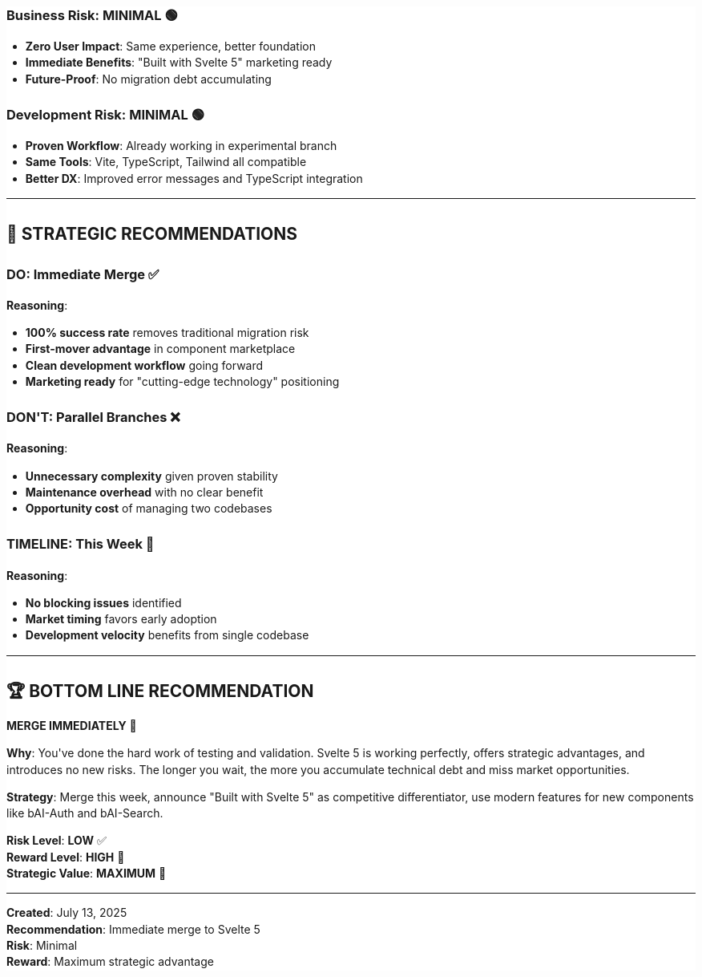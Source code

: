 ### **Business Risk: MINIMAL** 🟢  
- **Zero User Impact**: Same experience, better foundation
- **Immediate Benefits**: "Built with Svelte 5" marketing ready
- **Future-Proof**: No migration debt accumulating

### **Development Risk: MINIMAL** 🟢
- **Proven Workflow**: Already working in experimental branch
- **Same Tools**: Vite, TypeScript, Tailwind all compatible
- **Better DX**: Improved error messages and TypeScript integration

---

## 🚀 **STRATEGIC RECOMMENDATIONS**

### **DO: Immediate Merge** ✅
**Reasoning**: 
- **100% success rate** removes traditional migration risk
- **First-mover advantage** in component marketplace
- **Clean development workflow** going forward
- **Marketing ready** for "cutting-edge technology" positioning

### **DON'T: Parallel Branches** ❌
**Reasoning**:
- **Unnecessary complexity** given proven stability
- **Maintenance overhead** with no clear benefit
- **Opportunity cost** of managing two codebases

### **TIMELINE: This Week** 📅
**Reasoning**:
- **No blocking issues** identified
- **Market timing** favors early adoption
- **Development velocity** benefits from single codebase

---

## 🏆 **BOTTOM LINE RECOMMENDATION**

**MERGE IMMEDIATELY** 🚀

**Why**: You've done the hard work of testing and validation. Svelte 5 is working perfectly, offers strategic advantages, and introduces no new risks. The longer you wait, the more you accumulate technical debt and miss market opportunities.

**Strategy**: Merge this week, announce "Built with Svelte 5" as competitive differentiator, use modern features for new components like bAI-Auth and bAI-Search.

**Risk Level**: **LOW** ✅  
**Reward Level**: **HIGH** 🚀  
**Strategic Value**: **MAXIMUM** 🎯

---

**Created**: July 13, 2025  
**Recommendation**: Immediate merge to Svelte 5  
**Risk**: Minimal  
**Reward**: Maximum strategic advantage